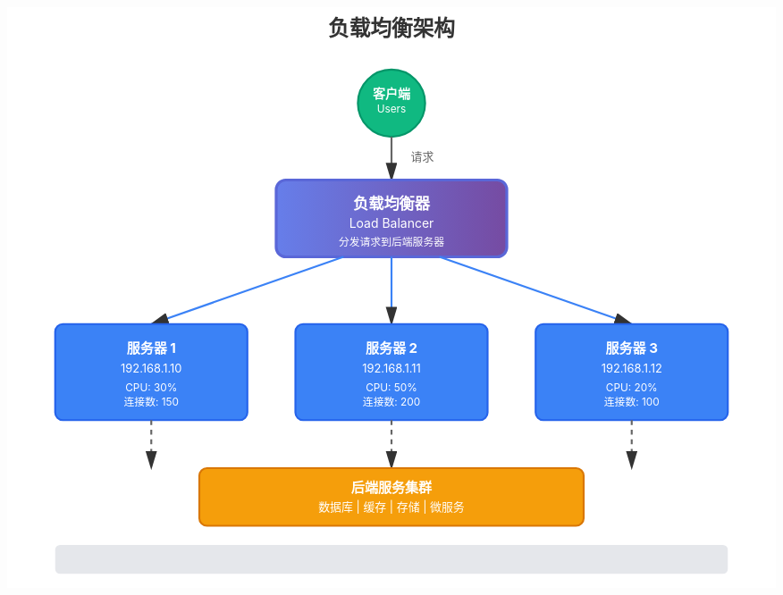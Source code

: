 <svg viewBox="0 0 800 600" xmlns="http://www.w3.org/2000/svg">
  <defs>
    <marker id="arrowhead" markerWidth="10" markerHeight="10" refX="9" refY="3" orient="auto">
      <polygon points="0 0, 10 3, 0 6" fill="#333" />
    </marker>
    <linearGradient id="gradient1" x1="0%" y1="0%" x2="100%" y2="0%">
      <stop offset="0%" style="stop-color:#667eea;stop-opacity:1" />
      <stop offset="100%" style="stop-color:#764ba2;stop-opacity:1" />
    </linearGradient>
  </defs>
  <text x="400" y="30" text-anchor="middle" font-size="22" font-weight="bold" fill="#333">负载均衡架构</text>
  <circle cx="400" cy="100" r="35" fill="#10b981" stroke="#059669" stroke-width="2"/>
  <text x="400" y="95" text-anchor="middle" font-size="13" font-weight="bold" fill="white">客户端</text>
  <text x="400" y="110" text-anchor="middle" font-size="11" fill="white">Users</text>
  <line x1="400" y1="135" x2="400" y2="180" stroke="#666" stroke-width="2" marker-end="url(#arrowhead)"/>
  <text x="420" y="160" font-size="12" fill="#666">请求</text>
  <rect x="280" y="180" width="240" height="80" rx="10" fill="url(#gradient1)" stroke="#5a67d8" stroke-width="3"/>
  <text x="400" y="210" text-anchor="middle" font-size="16" font-weight="bold" fill="white">负载均衡器</text>
  <text x="400" y="230" text-anchor="middle" font-size="13" fill="white">Load Balancer</text>
  <text x="400" y="248" text-anchor="middle" font-size="11" fill="white">分发请求到后端服务器</text>
  <line x1="350" y1="260" x2="150" y2="330" stroke="#3b82f6" stroke-width="2" marker-end="url(#arrowhead)"/>
  <line x1="400" y1="260" x2="400" y2="330" stroke="#3b82f6" stroke-width="2" marker-end="url(#arrowhead)"/>
  <line x1="450" y1="260" x2="650" y2="330" stroke="#3b82f6" stroke-width="2" marker-end="url(#arrowhead)"/>
  <rect x="50" y="330" width="200" height="100" rx="8" fill="#3b82f6" stroke="#2563eb" stroke-width="2"/>
  <text x="150" y="360" text-anchor="middle" font-size="14" font-weight="bold" fill="white">服务器 1</text>
  <text x="150" y="380" text-anchor="middle" font-size="12" fill="white">192.168.1.10</text>
  <text x="150" y="400" text-anchor="middle" font-size="11" fill="white">CPU: 30%</text>
  <text x="150" y="415" text-anchor="middle" font-size="11" fill="white">连接数: 150</text>
  <rect x="300" y="330" width="200" height="100" rx="8" fill="#3b82f6" stroke="#2563eb" stroke-width="2"/>
  <text x="400" y="360" text-anchor="middle" font-size="14" font-weight="bold" fill="white">服务器 2</text>
  <text x="400" y="380" text-anchor="middle" font-size="12" fill="white">192.168.1.11</text>
  <text x="400" y="400" text-anchor="middle" font-size="11" fill="white">CPU: 50%</text>
  <text x="400" y="415" text-anchor="middle" font-size="11" fill="white">连接数: 200</text>
  <rect x="550" y="330" width="200" height="100" rx="8" fill="#3b82f6" stroke="#2563eb" stroke-width="2"/>
  <text x="650" y="360" text-anchor="middle" font-size="14" font-weight="bold" fill="white">服务器 3</text>
  <text x="650" y="380" text-anchor="middle" font-size="12" fill="white">192.168.1.12</text>
  <text x="650" y="400" text-anchor="middle" font-size="11" fill="white">CPU: 20%</text>
  <text x="650" y="415" text-anchor="middle" font-size="11" fill="white">连接数: 100</text>
  <line x1="150" y1="430" x2="150" y2="480" stroke="#666" stroke-width="2" stroke-dasharray="5,5" marker-end="url(#arrowhead)"/>
  <line x1="400" y1="430" x2="400" y2="480" stroke="#666" stroke-width="2" stroke-dasharray="5,5" marker-end="url(#arrowhead)"/>
  <line x1="650" y1="430" x2="650" y2="480" stroke="#666" stroke-width="2" stroke-dasharray="5,5" marker-end="url(#arrowhead)"/>
  <rect x="200" y="480" width="400" height="60" rx="8" fill="#f59e0b" stroke="#d97706" stroke-width="2"/>
  <text x="400" y="505" text-anchor="middle" font-size="14" font-weight="bold" fill="white">后端服务集群</text>
  <text x="400" y="525" text-anchor="middle" font-size="12" fill="white">数据库 | 缓存 | 存储 | 微服务</text>
  <rect x="50" y="560" width="700" height="30" rx="5" fill="#e5e7eb"/>